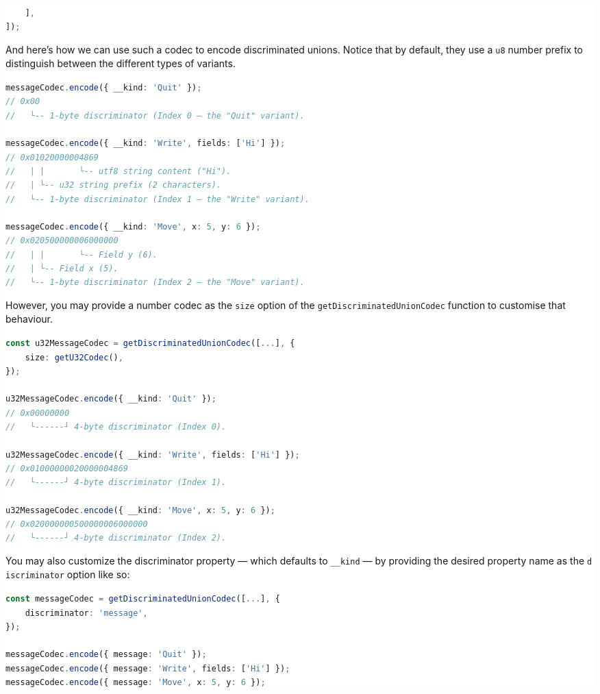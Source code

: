 ```ts
    ],
]);
```

And here’s how we can use such a codec to encode discriminated unions. Notice that by default, they use a `u8` number prefix to distinguish between the different types of variants.

```ts
messageCodec.encode({ __kind: 'Quit' });
// 0x00
//   └-- 1-byte discriminator (Index 0 — the "Quit" variant).

messageCodec.encode({ __kind: 'Write', fields: ['Hi'] });
// 0x01020000004869
//   | |       └-- utf8 string content ("Hi").
//   | └-- u32 string prefix (2 characters).
//   └-- 1-byte discriminator (Index 1 — the "Write" variant).

messageCodec.encode({ __kind: 'Move', x: 5, y: 6 });
// 0x020500000006000000
//   | |       └-- Field y (6).
//   | └-- Field x (5).
//   └-- 1-byte discriminator (Index 2 — the "Move" variant).
```

However, you may provide a number codec as the `size` option of the `getDiscriminatedUnionCodec` function to customise that behaviour.

```ts
const u32MessageCodec = getDiscriminatedUnionCodec([...], {
    size: getU32Codec(),
});

u32MessageCodec.encode({ __kind: 'Quit' });
// 0x00000000
//   └------┘ 4-byte discriminator (Index 0).

u32MessageCodec.encode({ __kind: 'Write', fields: ['Hi'] });
// 0x01000000020000004869
//   └------┘ 4-byte discriminator (Index 1).

u32MessageCodec.encode({ __kind: 'Move', x: 5, y: 6 });
// 0x020000000500000006000000
//   └------┘ 4-byte discriminator (Index 2).
```

You may also customize the discriminator property — which defaults to `__kind` — by providing the desired property name as the `discriminator` option like so:

```ts
const messageCodec = getDiscriminatedUnionCodec([...], {
    discriminator: 'message',
});

messageCodec.encode({ message: 'Quit' });
messageCodec.encode({ message: 'Write', fields: ['Hi'] });
messageCodec.encode({ message: 'Move', x: 5, y: 6 });
```


[code-style-prettier-image]: https://img.shields.io/badge/code_style-prettier-ff69b4.svg?style=flat-square
[code-style-prettier-url]: https://github.com/prettier/prettier
[npm-downloads-image]: https://img.shields.io/npm/dm/@solana/codecs-data-structures/rc.svg?style=flat
[npm-image]: https://img.shields.io/npm/v/@solana/codecs-data-structures/rc.svg?style=flat
[npm-url]: https://www.npmjs.com/package/@solana/codecs-data-structures/v/rc
[semantic-release-image]: https://img.shields.io/badge/%20%20%F0%9F%93%A6%F0%9F%9A%80-semantic--release-e10079.svg
[semantic-release-url]: https://github.com/semantic-release/semantic-release